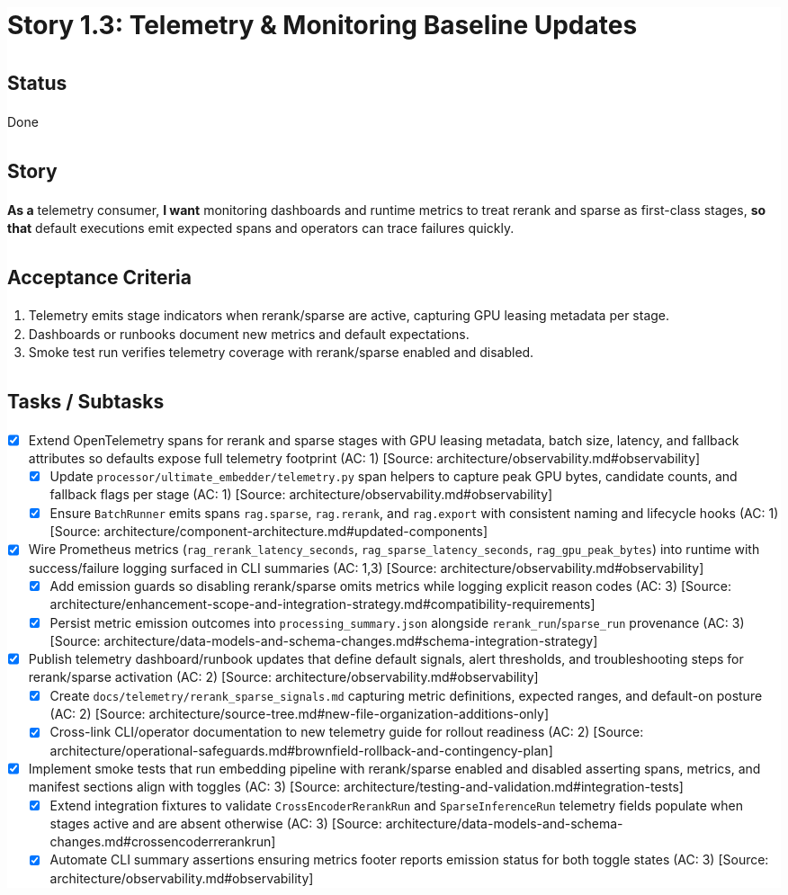 # Story 1.3: Telemetry & Monitoring Baseline Updates

## Status

Done

## Story

**As a** telemetry consumer,
**I want** monitoring dashboards and runtime metrics to treat rerank and sparse as first-class stages,
**so that** default executions emit expected spans and operators can trace failures quickly.

## Acceptance Criteria

1. Telemetry emits stage indicators when rerank/sparse are active, capturing GPU leasing metadata per stage.
2. Dashboards or runbooks document new metrics and default expectations.
3. Smoke test run verifies telemetry coverage with rerank/sparse enabled and disabled.

## Tasks / Subtasks

- [x] Extend OpenTelemetry spans for rerank and sparse stages with GPU leasing metadata, batch size, latency, and fallback attributes so defaults expose full telemetry footprint (AC: 1) [Source: architecture/observability.md#observability]
  - [x] Update `processor/ultimate_embedder/telemetry.py` span helpers to capture peak GPU bytes, candidate counts, and fallback flags per stage (AC: 1) [Source: architecture/observability.md#observability]
  - [x] Ensure `BatchRunner` emits spans `rag.sparse`, `rag.rerank`, and `rag.export` with consistent naming and lifecycle hooks (AC: 1) [Source: architecture/component-architecture.md#updated-components]
- [x] Wire Prometheus metrics (`rag_rerank_latency_seconds`, `rag_sparse_latency_seconds`, `rag_gpu_peak_bytes`) into runtime with success/failure logging surfaced in CLI summaries (AC: 1,3) [Source: architecture/observability.md#observability]
  - [x] Add emission guards so disabling rerank/sparse omits metrics while logging explicit reason codes (AC: 3) [Source: architecture/enhancement-scope-and-integration-strategy.md#compatibility-requirements]
  - [x] Persist metric emission outcomes into `processing_summary.json` alongside `rerank_run`/`sparse_run` provenance (AC: 3) [Source: architecture/data-models-and-schema-changes.md#schema-integration-strategy]
- [x] Publish telemetry dashboard/runbook updates that define default signals, alert thresholds, and troubleshooting steps for rerank/sparse activation (AC: 2) [Source: architecture/observability.md#observability]
  - [x] Create `docs/telemetry/rerank_sparse_signals.md` capturing metric definitions, expected ranges, and default-on posture (AC: 2) [Source: architecture/source-tree.md#new-file-organization-additions-only]
  - [x] Cross-link CLI/operator documentation to new telemetry guide for rollout readiness (AC: 2) [Source: architecture/operational-safeguards.md#brownfield-rollback-and-contingency-plan]
- [x] Implement smoke tests that run embedding pipeline with rerank/sparse enabled and disabled asserting spans, metrics, and manifest sections align with toggles (AC: 3) [Source: architecture/testing-and-validation.md#integration-tests]
  - [x] Extend integration fixtures to validate `CrossEncoderRerankRun` and `SparseInferenceRun` telemetry fields populate when stages active and are absent otherwise (AC: 3) [Source: architecture/data-models-and-schema-changes.md#crossencoderrerankrun]
  - [x] Automate CLI summary assertions ensuring metrics footer reports emission status for both toggle states (AC: 3) [Source: architecture/observability.md#observability]
